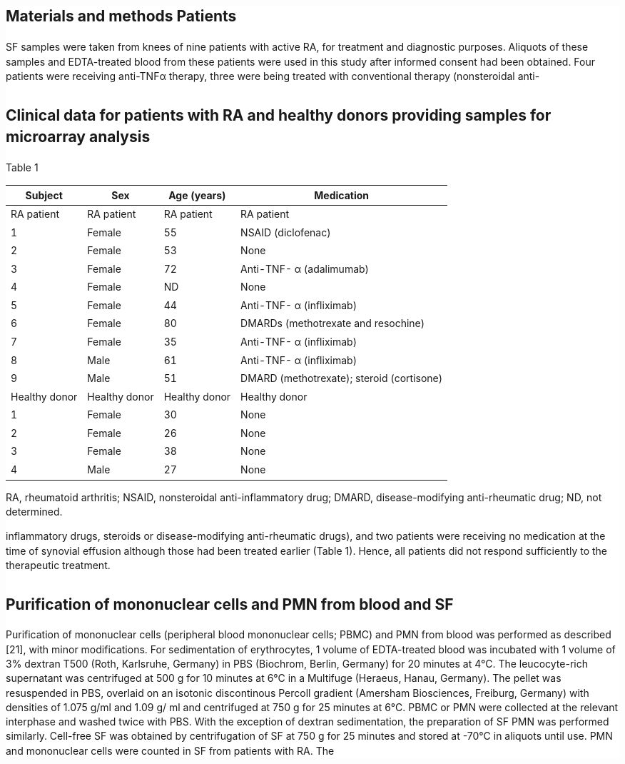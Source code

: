 ## Materials and methods Patients

SF samples were taken from knees of nine patients with active RA, for treatment and diagnostic purposes. Aliquots of these samples  and  EDTA-treated  blood  from  these  patients  were used in this study after informed consent had been obtained. Four patients were receiving anti-TNFα therapy, three were being  treated  with  conventional  therapy  (nonsteroidal  anti-

## Clinical data for patients with RA and healthy donors providing samples for microarray analysis

Table 1

| Subject       | Sex           | Age (years)   | Medication                                 |
|---------------|---------------|---------------|--------------------------------------------|
| RA patient    | RA patient    | RA patient    | RA patient                                 |
| 1             | Female        | 55            | NSAID (diclofenac)                         |
| 2             | Female        | 53            | None                                       |
| 3             | Female        | 72            | Anti-TNF- α  (adalimumab)                  |
| 4             | Female        | ND            | None                                       |
| 5             | Female        | 44            | Anti-TNF- α  (infliximab)                  |
| 6             | Female        | 80            | DMARDs (methotrexate and  resochine)       |
| 7             | Female        | 35            | Anti-TNF- α  (infliximab)                  |
| 8             | Male          | 61            | Anti-TNF- α  (infliximab)                  |
| 9             | Male          | 51            | DMARD (methotrexate); steroid  (cortisone) |
| Healthy donor | Healthy donor | Healthy donor | Healthy donor                              |
| 1             | Female        | 30            | None                                       |
| 2             | Female        | 26            | None                                       |
| 3             | Female        | 38            | None                                       |
| 4             | Male          | 27            | None                                       |

RA, rheumatoid arthritis; NSAID, nonsteroidal anti-inflammatory drug; DMARD, disease-modifying anti-rheumatic drug; ND, not determined.

inflammatory  drugs,  steroids  or  disease-modifying  anti-rheumatic drugs), and two patients were receiving no medication at  the  time  of  synovial  effusion  although  those  had  been treated earlier (Table 1). Hence, all patients did not respond sufficiently to the therapeutic treatment.

## Purification of mononuclear cells and PMN from blood and SF

Purification of mononuclear cells (peripheral blood mononuclear cells; PBMC) and PMN from blood was performed as described [21], with minor modifications. For sedimentation of erythrocytes, 1 volume of EDTA-treated blood was incubated with 1 volume of 3% dextran T500 (Roth, Karlsruhe, Germany) in  PBS (Biochrom, Berlin, Germany) for 20 minutes at 4°C. The leucocyte-rich supernatant was centrifuged at 500 g for 10 minutes at 6°C in a Multifuge (Heraeus, Hanau, Germany). The pellet was resuspended in PBS, overlaid on an isotonic discontinous Percoll gradient (Amersham Biosciences, Freiburg, Germany) with densities of 1.075 g/ml and 1.09 g/ ml and centrifuged at 750 g for 25 minutes at 6°C. PBMC or PMN were collected at the relevant interphase and washed twice with PBS. With the exception of dextran sedimentation, the preparation of SF PMN was performed similarly. Cell-free SF was obtained by centrifugation of SF at 750 g for 25 minutes and stored at -70°C in aliquots until use. PMN and mononuclear cells were counted in SF from patients with RA. The
